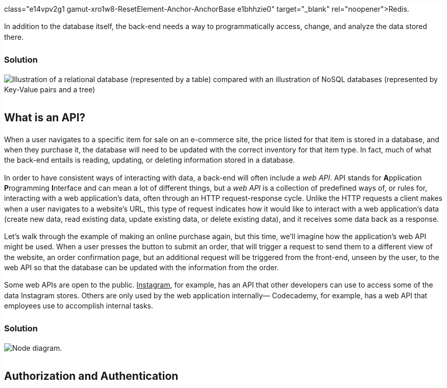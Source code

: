class="e14vpv2g1 gamut-xro1w8-ResetElement-Anchor-AnchorBase e1bhhzie0"
target="_blank" rel="noopener">Redis</a>.

In addition to the database itself, the back-end needs a way to
programmatically access, change, and analyze the data stored there.

### Solution

<img src="https://content.codecademy.com/courses/updated_images/Node_4_v4_Updated_1.svg" alt="Illustration of a relational database (represented by a table) compared with an illustration of NoSQL databases (represented by Key-Value pairs and a tree)" class="gamut-1h2re45-imageStyles-imageStyles e1xtjyf0">

## What is an API?

When a user navigates to a specific item for sale on an e-commerce site,
the price listed for that item is stored in a database, and when they
purchase it, the database will need to be updated with the correct
inventory for that item type. In fact, much of what the back-end entails
is reading, updating, or deleting information stored in a database.

In order to have consistent ways of interacting with data, a back-end
will often include a *web API*. API stands for **A**pplication
**P**rogramming **I**nterface and can mean a lot of different things,
but a *web API* is a collection of predefined ways of, or rules for,
interacting with a web application’s data, often through an HTTP
request-response cycle. Unlike the HTTP requests a client makes when a
user navigates to a website’s URL, this type of request indicates how it
would like to interact with a web application’s data (create new data,
read existing data, update existing data, or delete existing data), and
it receives some data back as a response.

Let’s walk through the example of making an online purchase again, but
this time, we’ll imagine how the application’s web API might be used.
When a user presses the button to submit an order, that will trigger a
request to send them to a different view of the website, an order
confirmation page, but an additional request will be triggered from the
front-end, unseen by the user, to the web API so that the database can
be updated with the information from the order.

Some web APIs are open to the public.
<a href="https://www.instagram.com/developer/"
class="e14vpv2g1 gamut-xro1w8-ResetElement-Anchor-AnchorBase e1bhhzie0"
target="_blank" rel="noopener">Instagram</a>, for example, has an API
that other developers can use to access some of the data Instagram
stores. Others are only used by the web application internally—
Codecademy, for example, has a web API that employees use to accomplish
internal tasks.

### Solution

<img alt="Node diagram." src="https://content.codecademy.com/courses/updated_images/Node_5v2__Updated_1.gif" class="gamut-1h2re45-imageStyles-imageStyles e1xtjyf0">

## Authorization and Authentication
